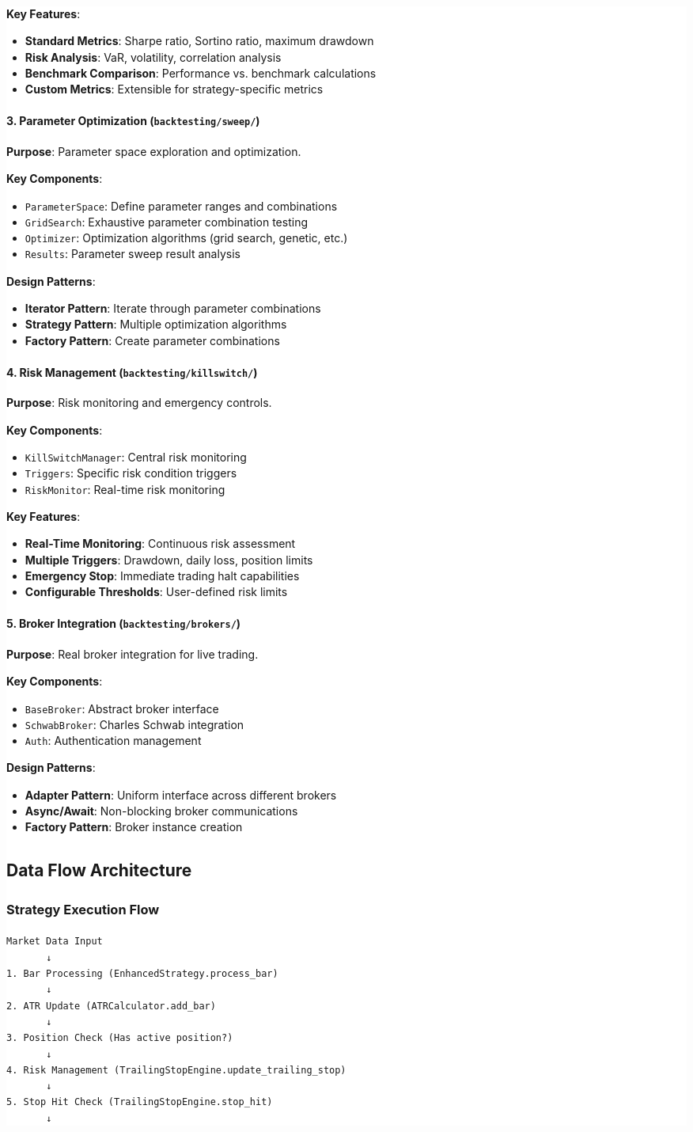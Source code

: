 **Key Features**:
- **Standard Metrics**: Sharpe ratio, Sortino ratio, maximum drawdown
- **Risk Analysis**: VaR, volatility, correlation analysis
- **Benchmark Comparison**: Performance vs. benchmark calculations
- **Custom Metrics**: Extensible for strategy-specific metrics

#### 3. Parameter Optimization (`backtesting/sweep/`)

**Purpose**: Parameter space exploration and optimization.

**Key Components**:
- `ParameterSpace`: Define parameter ranges and combinations
- `GridSearch`: Exhaustive parameter combination testing
- `Optimizer`: Optimization algorithms (grid search, genetic, etc.)
- `Results`: Parameter sweep result analysis

**Design Patterns**:
- **Iterator Pattern**: Iterate through parameter combinations
- **Strategy Pattern**: Multiple optimization algorithms
- **Factory Pattern**: Create parameter combinations

#### 4. Risk Management (`backtesting/killswitch/`)

**Purpose**: Risk monitoring and emergency controls.

**Key Components**:
- `KillSwitchManager`: Central risk monitoring
- `Triggers`: Specific risk condition triggers
- `RiskMonitor`: Real-time risk monitoring

**Key Features**:
- **Real-Time Monitoring**: Continuous risk assessment
- **Multiple Triggers**: Drawdown, daily loss, position limits
- **Emergency Stop**: Immediate trading halt capabilities
- **Configurable Thresholds**: User-defined risk limits

#### 5. Broker Integration (`backtesting/brokers/`)

**Purpose**: Real broker integration for live trading.

**Key Components**:
- `BaseBroker`: Abstract broker interface
- `SchwabBroker`: Charles Schwab integration
- `Auth`: Authentication management

**Design Patterns**:
- **Adapter Pattern**: Uniform interface across different brokers
- **Async/Await**: Non-blocking broker communications
- **Factory Pattern**: Broker instance creation

## Data Flow Architecture

### Strategy Execution Flow

```
Market Data Input
       ↓
1. Bar Processing (EnhancedStrategy.process_bar)
       ↓
2. ATR Update (ATRCalculator.add_bar)
       ↓
3. Position Check (Has active position?)
       ↓
4. Risk Management (TrailingStopEngine.update_trailing_stop)
       ↓
5. Stop Hit Check (TrailingStopEngine.stop_hit)
       ↓
```